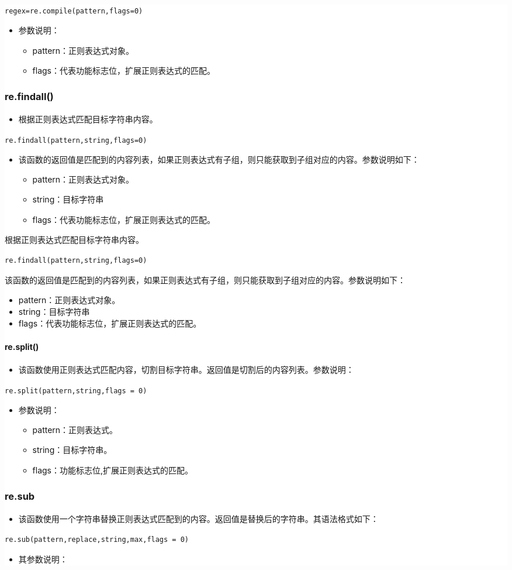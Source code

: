```
regex=re.compile(pattern,flags=0)
```

- 参数说明：

  - pattern：正则表达式对象。

  - flags：代表功能标志位，扩展正则表达式的匹配。

### re.findall()

- 根据正则表达式匹配目标字符串内容。

```
re.findall(pattern,string,flags=0)
```

- 该函数的返回值是匹配到的内容列表，如果正则表达式有子组，则只能获取到子组对应的内容。参数说明如下：

  - pattern：正则表达式对象。

  - string：目标字符串

  - flags：代表功能标志位，扩展正则表达式的匹配。

根据正则表达式匹配目标字符串内容。

```
re.findall(pattern,string,flags=0)
```

该函数的返回值是匹配到的内容列表，如果正则表达式有子组，则只能获取到子组对应的内容。参数说明如下：

- pattern：正则表达式对象。
- string：目标字符串
- flags：代表功能标志位，扩展正则表达式的匹配。

#### re.split()

- 该函数使用正则表达式匹配内容，切割目标字符串。返回值是切割后的内容列表。参数说明：

```
re.split(pattern,string,flags = 0)
```

- 参数说明：

  - pattern：正则表达式。

  - string：目标字符串。

  - flags：功能标志位,扩展正则表达式的匹配。

### re.sub

- 该函数使用一个字符串替换正则表达式匹配到的内容。返回值是替换后的字符串。其语法格式如下：

```
re.sub(pattern,replace,string,max,flags = 0)
```

- 其参数说明：
